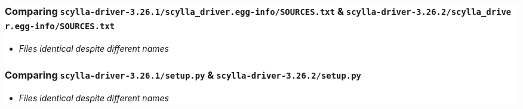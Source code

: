 ### Comparing `scylla-driver-3.26.1/scylla_driver.egg-info/SOURCES.txt` & `scylla-driver-3.26.2/scylla_driver.egg-info/SOURCES.txt`

 * *Files identical despite different names*

### Comparing `scylla-driver-3.26.1/setup.py` & `scylla-driver-3.26.2/setup.py`

 * *Files identical despite different names*

